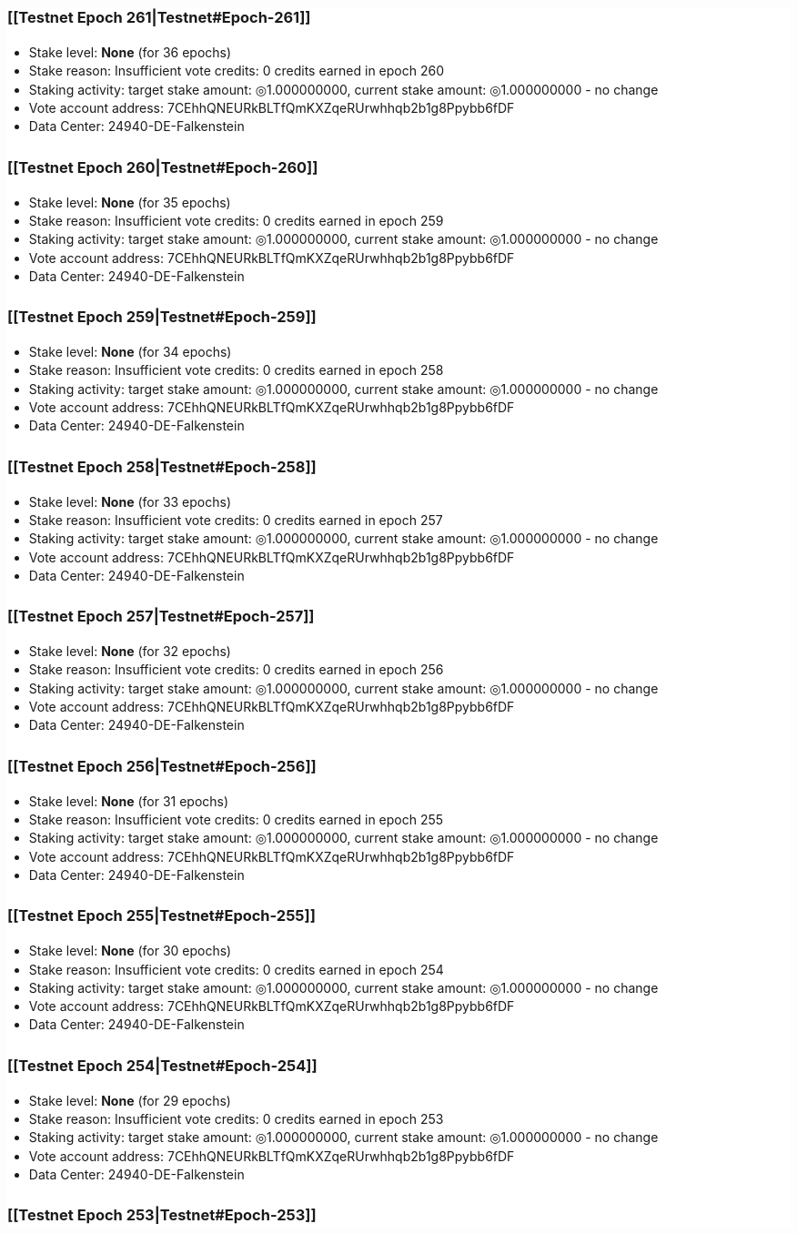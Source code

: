### [[Testnet Epoch 261|Testnet#Epoch-261]]
* Stake level: **None** (for 36 epochs)
* Stake reason: Insufficient vote credits: 0 credits earned in epoch 260
* Staking activity: target stake amount: ◎1.000000000, current stake amount: ◎1.000000000 - no change
* Vote account address: 7CEhhQNEURkBLTfQmKXZqeRUrwhhqb2b1g8Ppybb6fDF
* Data Center: 24940-DE-Falkenstein
### [[Testnet Epoch 260|Testnet#Epoch-260]]
* Stake level: **None** (for 35 epochs)
* Stake reason: Insufficient vote credits: 0 credits earned in epoch 259
* Staking activity: target stake amount: ◎1.000000000, current stake amount: ◎1.000000000 - no change
* Vote account address: 7CEhhQNEURkBLTfQmKXZqeRUrwhhqb2b1g8Ppybb6fDF
* Data Center: 24940-DE-Falkenstein
### [[Testnet Epoch 259|Testnet#Epoch-259]]
* Stake level: **None** (for 34 epochs)
* Stake reason: Insufficient vote credits: 0 credits earned in epoch 258
* Staking activity: target stake amount: ◎1.000000000, current stake amount: ◎1.000000000 - no change
* Vote account address: 7CEhhQNEURkBLTfQmKXZqeRUrwhhqb2b1g8Ppybb6fDF
* Data Center: 24940-DE-Falkenstein
### [[Testnet Epoch 258|Testnet#Epoch-258]]
* Stake level: **None** (for 33 epochs)
* Stake reason: Insufficient vote credits: 0 credits earned in epoch 257
* Staking activity: target stake amount: ◎1.000000000, current stake amount: ◎1.000000000 - no change
* Vote account address: 7CEhhQNEURkBLTfQmKXZqeRUrwhhqb2b1g8Ppybb6fDF
* Data Center: 24940-DE-Falkenstein
### [[Testnet Epoch 257|Testnet#Epoch-257]]
* Stake level: **None** (for 32 epochs)
* Stake reason: Insufficient vote credits: 0 credits earned in epoch 256
* Staking activity: target stake amount: ◎1.000000000, current stake amount: ◎1.000000000 - no change
* Vote account address: 7CEhhQNEURkBLTfQmKXZqeRUrwhhqb2b1g8Ppybb6fDF
* Data Center: 24940-DE-Falkenstein
### [[Testnet Epoch 256|Testnet#Epoch-256]]
* Stake level: **None** (for 31 epochs)
* Stake reason: Insufficient vote credits: 0 credits earned in epoch 255
* Staking activity: target stake amount: ◎1.000000000, current stake amount: ◎1.000000000 - no change
* Vote account address: 7CEhhQNEURkBLTfQmKXZqeRUrwhhqb2b1g8Ppybb6fDF
* Data Center: 24940-DE-Falkenstein
### [[Testnet Epoch 255|Testnet#Epoch-255]]
* Stake level: **None** (for 30 epochs)
* Stake reason: Insufficient vote credits: 0 credits earned in epoch 254
* Staking activity: target stake amount: ◎1.000000000, current stake amount: ◎1.000000000 - no change
* Vote account address: 7CEhhQNEURkBLTfQmKXZqeRUrwhhqb2b1g8Ppybb6fDF
* Data Center: 24940-DE-Falkenstein
### [[Testnet Epoch 254|Testnet#Epoch-254]]
* Stake level: **None** (for 29 epochs)
* Stake reason: Insufficient vote credits: 0 credits earned in epoch 253
* Staking activity: target stake amount: ◎1.000000000, current stake amount: ◎1.000000000 - no change
* Vote account address: 7CEhhQNEURkBLTfQmKXZqeRUrwhhqb2b1g8Ppybb6fDF
* Data Center: 24940-DE-Falkenstein
### [[Testnet Epoch 253|Testnet#Epoch-253]]